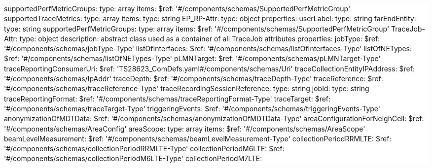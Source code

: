 supportedPerfMetricGroups:
type: array
items:
\$ref: \'#/components/schemas/SupportedPerfMetricGroup\'
supportedTraceMetrics:
type: array
items:
type: string
EP_RP-Attr:
type: object
properties:
userLabel:
type: string
farEndEntity:
type: string
supportedPerfMetricGroups:
type: array
items:
\$ref: \'#/components/schemas/SupportedPerfMetricGroup\'
TraceJob-Attr:
type: object
description: abstract class used as a container of all TraceJob attributes
properties:
jobType:
\$ref: \'#/components/schemas/jobType-Type\'
listOfInterfaces:
\$ref: \'#/components/schemas/listOfInterfaces-Type\'
listOfNETypes:
\$ref: \'#/components/schemas/listOfNETypes-Type\'
pLMNTarget:
\$ref: \'#/components/schemas/pLMNTarget-Type\'
traceReportingConsumerUri:
\$ref: \'TS28623_ComDefs.yaml#/components/schemas/Uri\'
traceCollectionEntityIPAddress:
\$ref: \'#/components/schemas/IpAddr\'
traceDepth:
\$ref: \'#/components/schemas/traceDepth-Type\'
traceReference:
\$ref: \'#/components/schemas/traceReference-Type\'
traceRecordingSessionReference:
type: string
jobId:
type: string
traceReportingFormat:
\$ref: \'#/components/schemas/traceReportingFormat-Type\'
traceTarget:
\$ref: \'#/components/schemas/traceTarget-Type\'
triggeringEvents:
\$ref: \'#/components/schemas/triggeringEvents-Type\'
anonymizationOfMDTData:
\$ref: \'#/components/schemas/anonymizationOfMDTData-Type\'
areaConfigurationForNeighCell:
\$ref: \'#/components/schemas/AreaConfig\'
areaScope:
type: array
items:
\$ref: \'#/components/schemas/AreaScope\'
beamLevelMeasurement:
\$ref: \'#/components/schemas/beamLevelMeasurement-Type\'
collectionPeriodRRMLTE:
\$ref: \'#/components/schemas/collectionPeriodRRMLTE-Type\'
collectionPeriodM6LTE:
\$ref: \'#/components/schemas/collectionPeriodM6LTE-Type\'
collectionPeriodM7LTE:
